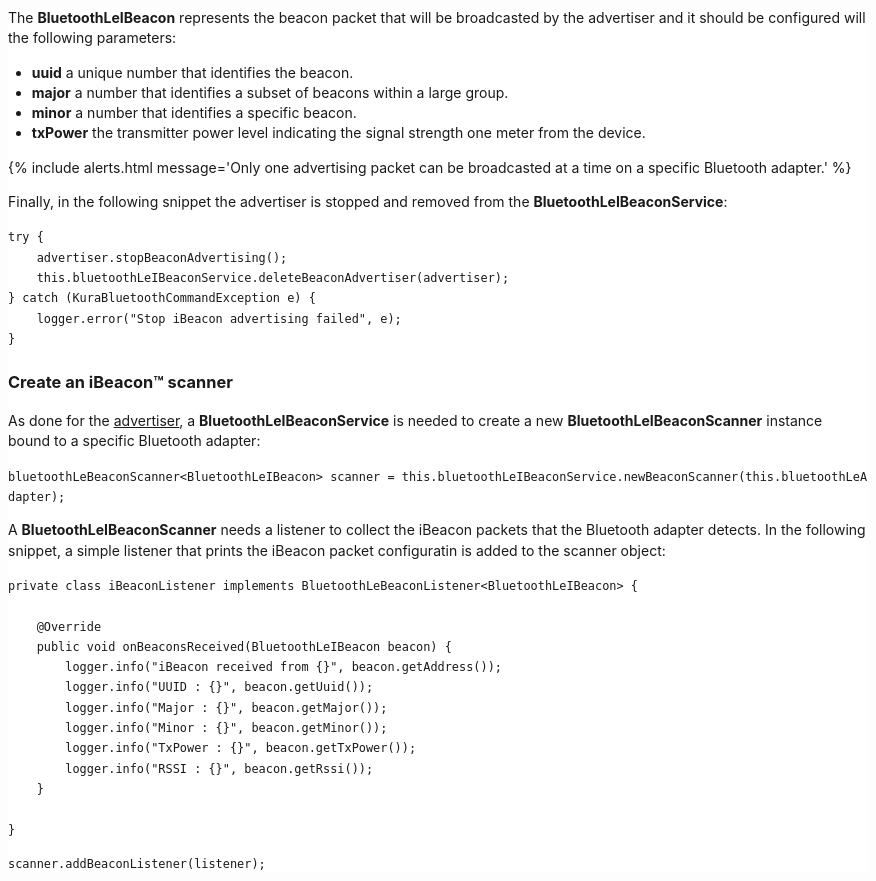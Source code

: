 The **BluetoothLeIBeacon** represents the beacon packet that will be broadcasted by the advertiser and it should be configured will the following parameters:

* **uuid** a unique number that identifies the beacon.
* **major** a number that identifies a subset of beacons within a large group.
* **minor** a number that identifies a specific beacon.
* **txPower** the transmitter power level indicating the signal strength one meter from the device.

{% include alerts.html message='Only one advertising packet can be broadcasted at a time on a specific Bluetooth adapter.' %}

Finally, in the following snippet the advertiser is stopped and removed from the **BluetoothLeIBeaconService**:

```
try {
    advertiser.stopBeaconAdvertising();
    this.bluetoothLeIBeaconService.deleteBeaconAdvertiser(advertiser);
} catch (KuraBluetoothCommandException e) {
    logger.error("Stop iBeacon advertising failed", e);
}
```

### Create an iBeacon&trade; scanner

As done for the [advertiser](#create-an-ibeacontrade-advertiser), a **BluetoothLeIBeaconService** is needed to create a new **BluetoothLeIBeaconScanner** instance bound to a specific Bluetooth adapter:

```
bluetoothLeBeaconScanner<BluetoothLeIBeacon> scanner = this.bluetoothLeIBeaconService.newBeaconScanner(this.bluetoothLeAdapter);
```

A **BluetoothLeIBeaconScanner** needs a listener to collect the iBeacon packets that the Bluetooth adapter detects. In the following snippet, a simple listener that prints the iBeacon packet configuratin is added to the scanner object:

```
private class iBeaconListener implements BluetoothLeBeaconListener<BluetoothLeIBeacon> {

    @Override
    public void onBeaconsReceived(BluetoothLeIBeacon beacon) {
        logger.info("iBeacon received from {}", beacon.getAddress());
        logger.info("UUID : {}", beacon.getUuid());
        logger.info("Major : {}", beacon.getMajor());
        logger.info("Minor : {}", beacon.getMinor());
        logger.info("TxPower : {}", beacon.getTxPower());
        logger.info("RSSI : {}", beacon.getRssi());   
    }
    
}
```
```
scanner.addBeaconListener(listener);
```
